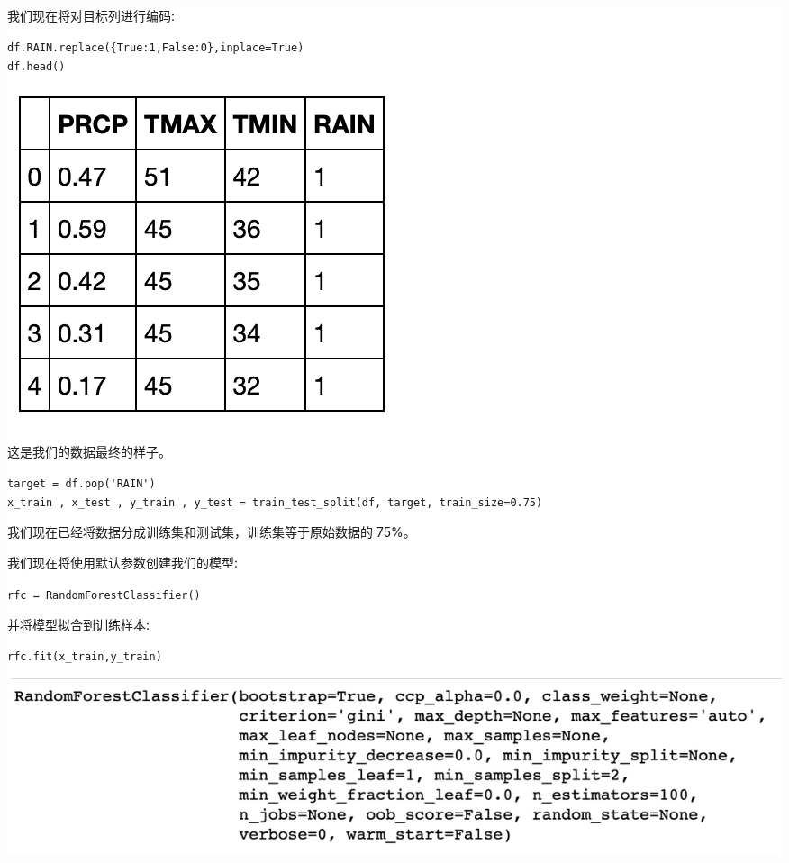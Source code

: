 我们现在将对目标列进行编码:

```
df.RAIN.replace({True:1,False:0},inplace=True)
df.head()
```

![image-54](img/8baaf90651d77946392dfd0b891beeb8.png)

这是我们的数据最终的样子。

```
target = df.pop('RAIN')
x_train , x_test , y_train , y_test = train_test_split(df, target, train_size=0.75)
```

我们现在已经将数据分成训练集和测试集，训练集等于原始数据的 75%。

我们现在将使用默认参数创建我们的模型:

```
rfc = RandomForestClassifier()
```

并将模型拟合到训练样本:

```
rfc.fit(x_train,y_train)
```

![image-55](img/bf91d1ef17fc43d3a20be0134ad8211e.png)
